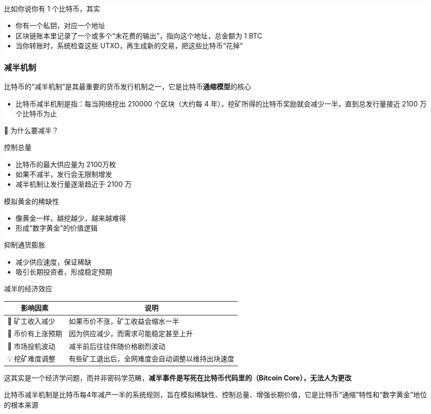 比如你说你有 1 个比特币，其实

- 你有一个私钥，对应一个地址
- 区块链账本里记录了一个或多个“未花费的输出”，指向这个地址，总金额为 1 BTC
- 当你转账时，系统检查这些 UTXO，再生成新的交易，把这些比特币“花掉”

### 减半机制

比特币的“减半机制”是其最重要的货币发行机制之一，它是比特币**通缩模型**的核心

- 比特币减半机制是指：每当网络挖出 210000 个区块（大约每 4 年），挖矿所得的比特币奖励就会减少一半，直到总发行量接近 2100 万个比特币为止

🎯 为什么要减半？

控制总量

- 比特币的最大供应量为 2100万枚
- 如果不减半，发行会无限制增发
- 减半机制让发行量逐渐趋近于 2100 万

模拟黄金的稀缺性

- 像黄金一样，越挖越少，越来越难得
- 形成“数字黄金”的价值逻辑

抑制通货膨胀

- 减少供应速度，保证稀缺
- 吸引长期投资者，形成稳定预期

减半的经济效应

| 影响因素         | 说明                                             |
| ---------------- | ------------------------------------------------ |
| 🎯 矿工收入减少   | 如果币价不涨，矿工收益会缩水一半                 |
| 🚀 币价有上涨预期 | 因为供应减少，而需求可能稳定甚至上升             |
| 🧠 市场投机波动   | 减半前后往往伴随价格剧烈波动                     |
| 💡 挖矿难度调整   | 有些矿工退出后，全网难度会自动调整以维持出块速度 |

这其实是一个经济学问题，而并非密码学范畴，**减半事件是写死在比特币代码里的（Bitcoin Core），无法人为更改**

比特币减半机制是比特币每4年减产一半的系统规则，旨在模拟稀缺性、控制总量、增强长期价值，它是比特币“通缩”特性和“数字黄金”地位的根本来源
